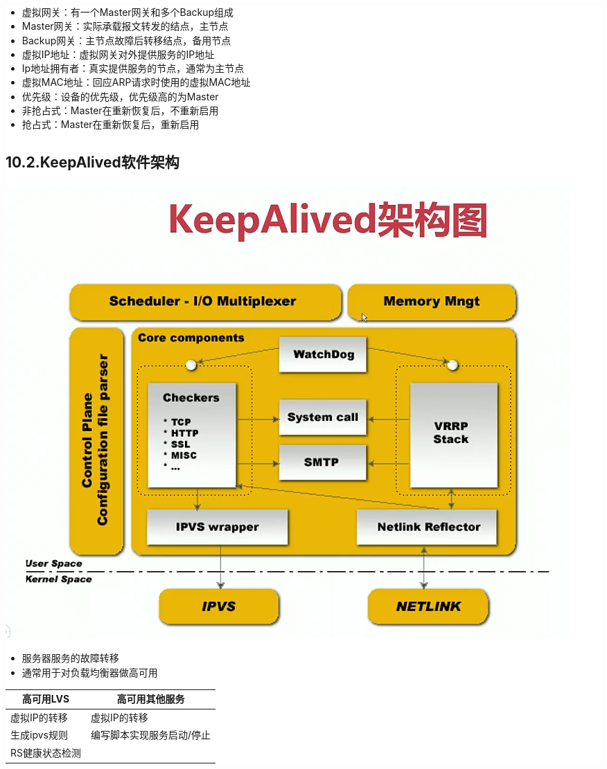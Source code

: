 - 虚拟网关：有一个Master网关和多个Backup组成
- Master网关：实际承载报文转发的结点，主节点
- Backup网关：主节点故障后转移结点，备用节点
- 虚拟IP地址：虚拟网关对外提供服务的IP地址
- Ip地址拥有者：真实提供服务的节点，通常为主节点
- 虚拟MAC地址：回应ARP请求时使用的虚拟MAC地址
- 优先级：设备的优先级，优先级高的为Master
- 非抢占式：Master在重新恢复后，不重新启用
- 抢占式：Master在重新恢复后，重新启用



## 10.2.KeepAlived软件架构

![image-20221229161414521](./image/w7fsfl.png)

- 服务器服务的故障转移
- 通常用于对负载均衡器做高可用

| 高可用LVS      | 高可用其他服务            |
| -------------- | ------------------------- |
| 虚拟IP的转移   | 虚拟IP的转移              |
| 生成ipvs规则   | 编写脚本实现服务启动/停止 |
| RS健康状态检测 |                           |
